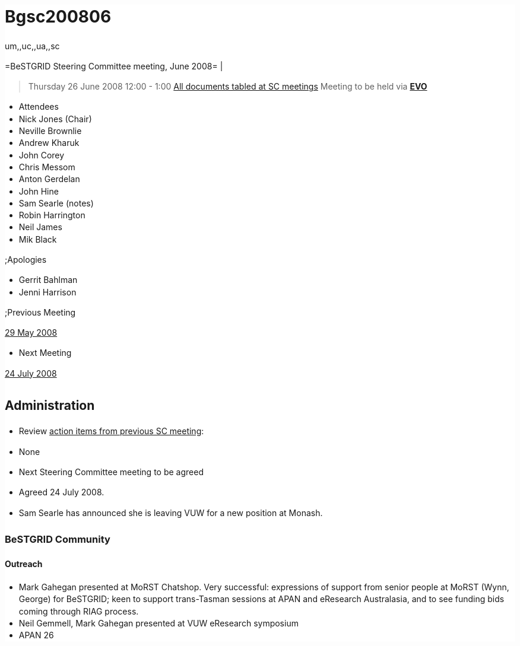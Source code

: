 # Bgsc200806

um,,uc,,ua,,sc

=BeSTGRID Steering Committee meeting, June 2008= |

>  Thursday 26 June 2008
>  12:00 - 1:00
>  [All documents tabled at SC meetings](https://svn.csi.ac.nz/svn/bestgrid/community/sc/)
>  Meeting to be held via **[EVO](http://evo.vrvs.org/)**

- Attendees
- Nick Jones (Chair)
- Neville Brownlie
- Andrew Kharuk
- John Corey
- Chris Messom
- Anton Gerdelan
- John Hine
- Sam Searle (notes)
- Robin Harrington
- Neil James
- Mik Black

;Apologies

- Gerrit Bahlman
- Jenni Harrison

;Previous Meeting

[29 May 2008](/wiki/spaces/BeSTGRID/pages/3816950912)

- Next Meeting

[24 July 2008](/wiki/spaces/BeSTGRID/pages/3816950658)

## Administration

- Review [action items from previous SC meeting](/wiki/spaces/BeSTGRID/pages/3816950912#Bgsc200805-ActionItems):
	
- None
- Next Steering Committee meeting to be agreed
	
- Agreed 24 July 2008.
- Sam Searle has announced she is leaving VUW for a new position at Monash.

### BeSTGRID Community

#### Outreach

- Mark Gahegan presented at MoRST Chatshop. Very successful: expressions of support from senior people at MoRST (Wynn, George) for BeSTGRID; keen to support trans-Tasman sessions at APAN and eResearch Australasia, and to see funding bids coming through RIAG process.
- Neil Gemmell, Mark Gahegan presented at VUW eResearch symposium
- APAN 26
	